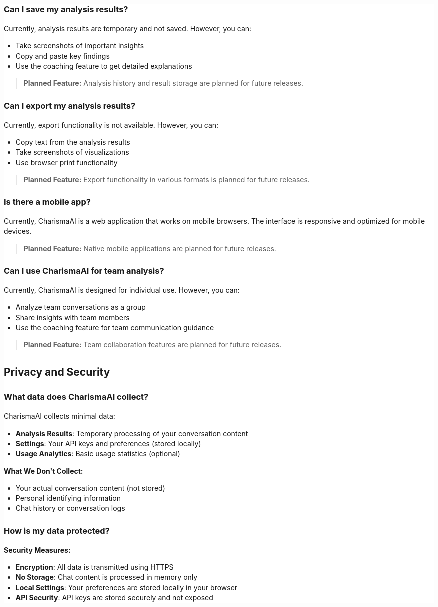 ### Can I save my analysis results?

Currently, analysis results are temporary and not saved. However, you can:
- Take screenshots of important insights
- Copy and paste key findings
- Use the coaching feature to get detailed explanations

> **Planned Feature:** Analysis history and result storage are planned for future releases.

### Can I export my analysis results?

Currently, export functionality is not available. However, you can:
- Copy text from the analysis results
- Take screenshots of visualizations
- Use browser print functionality

> **Planned Feature:** Export functionality in various formats is planned for future releases.

### Is there a mobile app?

Currently, CharismaAI is a web application that works on mobile browsers. The interface is responsive and optimized for mobile devices.

> **Planned Feature:** Native mobile applications are planned for future releases.

### Can I use CharismaAI for team analysis?

Currently, CharismaAI is designed for individual use. However, you can:
- Analyze team conversations as a group
- Share insights with team members
- Use the coaching feature for team communication guidance

> **Planned Feature:** Team collaboration features are planned for future releases.

## Privacy and Security

### What data does CharismaAI collect?

CharismaAI collects minimal data:
- **Analysis Results**: Temporary processing of your conversation content
- **Settings**: Your API keys and preferences (stored locally)
- **Usage Analytics**: Basic usage statistics (optional)

**What We Don't Collect:**
- Your actual conversation content (not stored)
- Personal identifying information
- Chat history or conversation logs

### How is my data protected?

**Security Measures:**
- **Encryption**: All data is transmitted using HTTPS
- **No Storage**: Chat content is processed in memory only
- **Local Settings**: Your preferences are stored locally in your browser
- **API Security**: API keys are stored securely and not exposed
